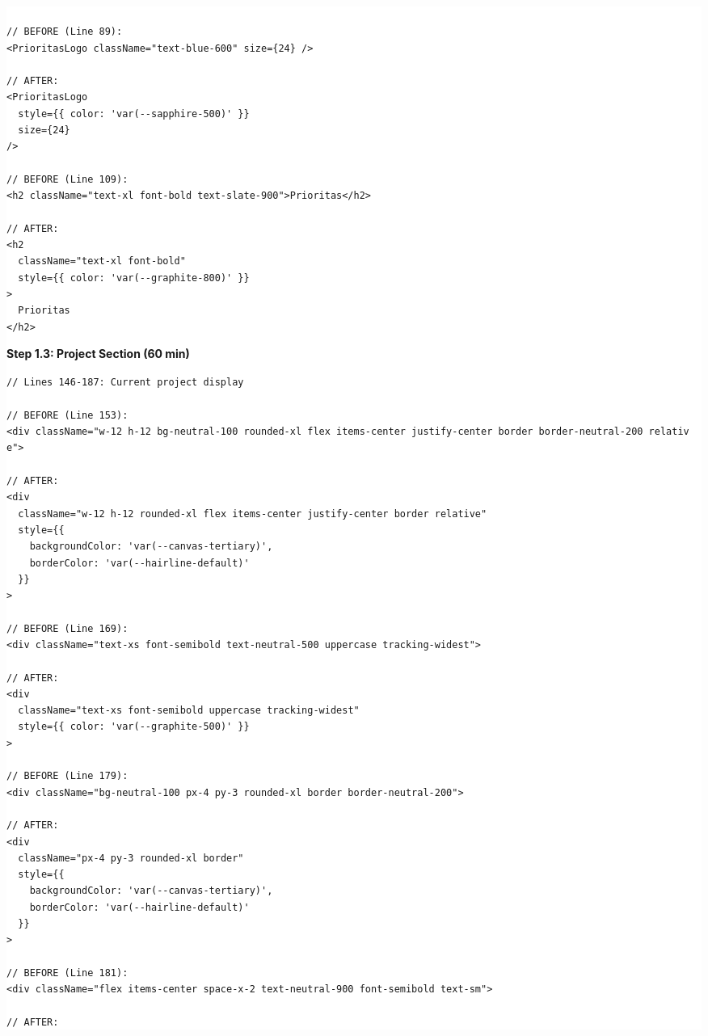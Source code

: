 ```tsx

// BEFORE (Line 89):
<PrioritasLogo className="text-blue-600" size={24} />

// AFTER:
<PrioritasLogo
  style={{ color: 'var(--sapphire-500)' }}
  size={24}
/>

// BEFORE (Line 109):
<h2 className="text-xl font-bold text-slate-900">Prioritas</h2>

// AFTER:
<h2
  className="text-xl font-bold"
  style={{ color: 'var(--graphite-800)' }}
>
  Prioritas
</h2>
```

**Step 1.3: Project Section (60 min)**
```tsx
// Lines 146-187: Current project display

// BEFORE (Line 153):
<div className="w-12 h-12 bg-neutral-100 rounded-xl flex items-center justify-center border border-neutral-200 relative">

// AFTER:
<div
  className="w-12 h-12 rounded-xl flex items-center justify-center border relative"
  style={{
    backgroundColor: 'var(--canvas-tertiary)',
    borderColor: 'var(--hairline-default)'
  }}
>

// BEFORE (Line 169):
<div className="text-xs font-semibold text-neutral-500 uppercase tracking-widest">

// AFTER:
<div
  className="text-xs font-semibold uppercase tracking-widest"
  style={{ color: 'var(--graphite-500)' }}
>

// BEFORE (Line 179):
<div className="bg-neutral-100 px-4 py-3 rounded-xl border border-neutral-200">

// AFTER:
<div
  className="px-4 py-3 rounded-xl border"
  style={{
    backgroundColor: 'var(--canvas-tertiary)',
    borderColor: 'var(--hairline-default)'
  }}
>

// BEFORE (Line 181):
<div className="flex items-center space-x-2 text-neutral-900 font-semibold text-sm">

// AFTER:
```